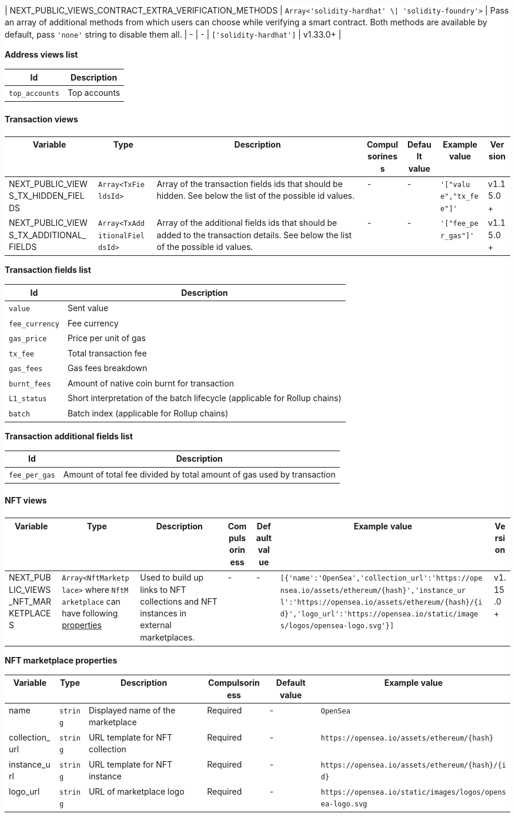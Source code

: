 | NEXT\_PUBLIC\_VIEWS\_CONTRACT\_EXTRA\_VERIFICATION\_METHODS | `Array<'solidity-hardhat' \| 'solidity-foundry'>`          | Pass an array of additional methods from which users can choose while verifying a smart contract. Both methods are available by default, pass `'none'` string to disable them all.                                                                                                                                                                      | -                                                                       | -              | `['solidity-hardhat']`   | v1.33.0+ |

**Address views list**

| Id             | Description  |
| -------------- | ------------ |
| `top_accounts` | Top accounts |

&#x20;

#### Transaction views

| Variable                                    | Type                          | Description                                                                                                                       | Compulsoriness | Default value | Example value          | Version  |
| ------------------------------------------- | ----------------------------- | --------------------------------------------------------------------------------------------------------------------------------- | -------------- | ------------- | ---------------------- | -------- |
| NEXT\_PUBLIC\_VIEWS\_TX\_HIDDEN\_FIELDS     | `Array<TxFieldsId>`           | Array of the transaction fields ids that should be hidden. See below the list of the possible id values.                          | -              | -             | `'["value","tx_fee"]'` | v1.15.0+ |
| NEXT\_PUBLIC\_VIEWS\_TX\_ADDITIONAL\_FIELDS | `Array<TxAdditionalFieldsId>` | Array of the additional fields ids that should be added to the transaction details. See below the list of the possible id values. | -              | -             | `'["fee_per_gas"]'`    | v1.15.0+ |

**Transaction fields list**

| Id             | Description                                                                |
| -------------- | -------------------------------------------------------------------------- |
| `value`        | Sent value                                                                 |
| `fee_currency` | Fee currency                                                               |
| `gas_price`    | Price per unit of gas                                                      |
| `tx_fee`       | Total transaction fee                                                      |
| `gas_fees`     | Gas fees breakdown                                                         |
| `burnt_fees`   | Amount of native coin burnt for transaction                                |
| `L1_status`    | Short interpretation of the batch lifecycle (applicable for Rollup chains) |
| `batch`        | Batch index (applicable for Rollup chains)                                 |

**Transaction additional fields list**

| Id            | Description                                                            |
| ------------- | ---------------------------------------------------------------------- |
| `fee_per_gas` | Amount of total fee divided by total amount of gas used by transaction |

&#x20;

#### NFT views

| Variable                               | Type                                                                                                               | Description                                                                           | Compulsoriness | Default value | Example value                                                                                                                                                                                                            | Version  |
| -------------------------------------- | ------------------------------------------------------------------------------------------------------------------ | ------------------------------------------------------------------------------------- | -------------- | ------------- | ------------------------------------------------------------------------------------------------------------------------------------------------------------------------------------------------------------------------ | -------- |
| NEXT\_PUBLIC\_VIEWS\_NFT\_MARKETPLACES | `Array<NftMarketplace>` where `NftMarketplace` can have following [properties](envs.md#nft-marketplace-properties) | Used to build up links to NFT collections and NFT instances in external marketplaces. | -              | -             | `[{'name':'OpenSea','collection_url':'https://opensea.io/assets/ethereum/{hash}','instance_url':'https://opensea.io/assets/ethereum/{hash}/{id}','logo_url':'https://opensea.io/static/images/logos/opensea-logo.svg'}]` | v1.15.0+ |

**NFT marketplace properties**

| Variable        | Type     | Description                       | Compulsoriness | Default value | Example value                                             |
| --------------- | -------- | --------------------------------- | -------------- | ------------- | --------------------------------------------------------- |
| name            | `string` | Displayed name of the marketplace | Required       | -             | `OpenSea`                                                 |
| collection\_url | `string` | URL template for NFT collection   | Required       | -             | `https://opensea.io/assets/ethereum/{hash}`               |
| instance\_url   | `string` | URL template for NFT instance     | Required       | -             | `https://opensea.io/assets/ethereum/{hash}/{id}`          |
| logo\_url       | `string` | URL of marketplace logo           | Required       | -             | `https://opensea.io/static/images/logos/opensea-logo.svg` |
